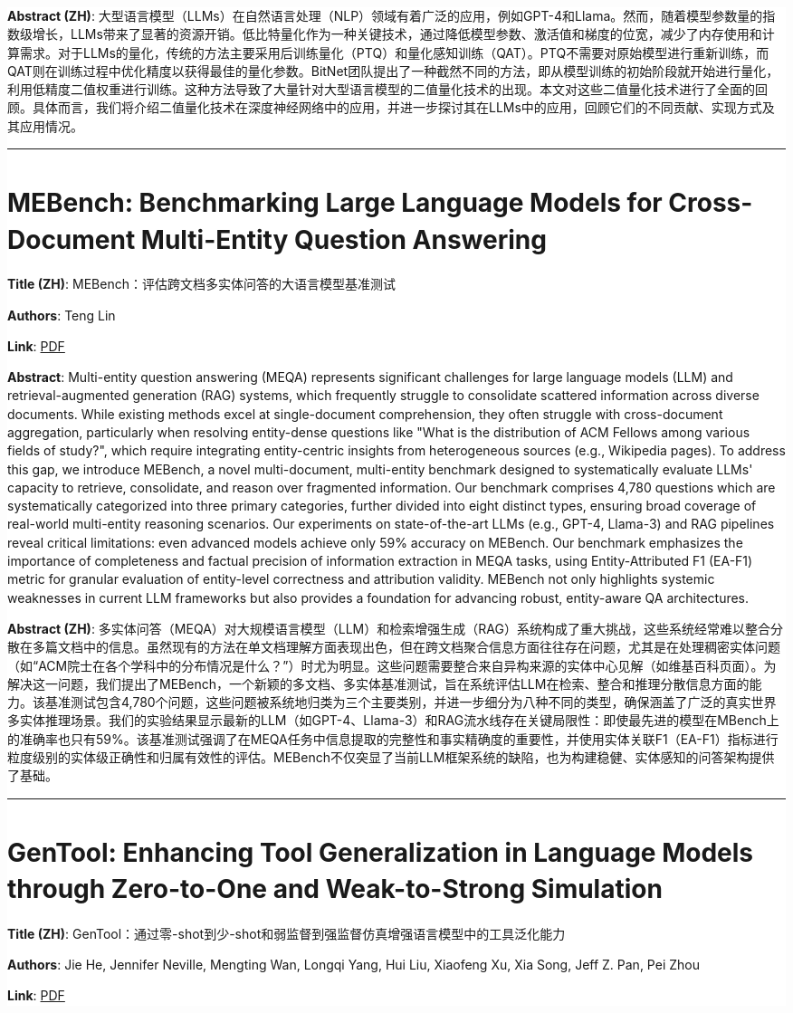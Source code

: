 **Abstract (ZH)**: 大型语言模型（LLMs）在自然语言处理（NLP）领域有着广泛的应用，例如GPT-4和Llama。然而，随着模型参数量的指数级增长，LLMs带来了显著的资源开销。低比特量化作为一种关键技术，通过降低模型参数、激活值和梯度的位宽，减少了内存使用和计算需求。对于LLMs的量化，传统的方法主要采用后训练量化（PTQ）和量化感知训练（QAT）。PTQ不需要对原始模型进行重新训练，而QAT则在训练过程中优化精度以获得最佳的量化参数。BitNet团队提出了一种截然不同的方法，即从模型训练的初始阶段就开始进行量化，利用低精度二值权重进行训练。这种方法导致了大量针对大型语言模型的二值量化技术的出现。本文对这些二值量化技术进行了全面的回顾。具体而言，我们将介绍二值量化技术在深度神经网络中的应用，并进一步探讨其在LLMs中的应用，回顾它们的不同贡献、实现方式及其应用情况。 

---
# MEBench: Benchmarking Large Language Models for Cross-Document Multi-Entity Question Answering 

**Title (ZH)**: MEBench：评估跨文档多实体问答的大语言模型基准测试 

**Authors**: Teng Lin  

**Link**: [PDF](https://arxiv.org/pdf/2502.18993)  

**Abstract**: Multi-entity question answering (MEQA) represents significant challenges for large language models (LLM) and retrieval-augmented generation (RAG) systems, which frequently struggle to consolidate scattered information across diverse documents. While existing methods excel at single-document comprehension, they often struggle with cross-document aggregation, particularly when resolving entity-dense questions like "What is the distribution of ACM Fellows among various fields of study?", which require integrating entity-centric insights from heterogeneous sources (e.g., Wikipedia pages). To address this gap, we introduce MEBench, a novel multi-document, multi-entity benchmark designed to systematically evaluate LLMs' capacity to retrieve, consolidate, and reason over fragmented information. Our benchmark comprises 4,780 questions which are systematically categorized into three primary categories, further divided into eight distinct types, ensuring broad coverage of real-world multi-entity reasoning scenarios. Our experiments on state-of-the-art LLMs (e.g., GPT-4, Llama-3) and RAG pipelines reveal critical limitations: even advanced models achieve only 59% accuracy on MEBench. Our benchmark emphasizes the importance of completeness and factual precision of information extraction in MEQA tasks, using Entity-Attributed F1 (EA-F1) metric for granular evaluation of entity-level correctness and attribution validity. MEBench not only highlights systemic weaknesses in current LLM frameworks but also provides a foundation for advancing robust, entity-aware QA architectures. 

**Abstract (ZH)**: 多实体问答（MEQA）对大规模语言模型（LLM）和检索增强生成（RAG）系统构成了重大挑战，这些系统经常难以整合分散在多篇文档中的信息。虽然现有的方法在单文档理解方面表现出色，但在跨文档聚合信息方面往往存在问题，尤其是在处理稠密实体问题（如“ACM院士在各个学科中的分布情况是什么？”）时尤为明显。这些问题需要整合来自异构来源的实体中心见解（如维基百科页面）。为解决这一问题，我们提出了MEBench，一个新颖的多文档、多实体基准测试，旨在系统评估LLM在检索、整合和推理分散信息方面的能力。该基准测试包含4,780个问题，这些问题被系统地归类为三个主要类别，并进一步细分为八种不同的类型，确保涵盖了广泛的真实世界多实体推理场景。我们的实验结果显示最新的LLM（如GPT-4、Llama-3）和RAG流水线存在关键局限性：即使最先进的模型在MBench上的准确率也只有59%。该基准测试强调了在MEQA任务中信息提取的完整性和事实精确度的重要性，并使用实体关联F1（EA-F1）指标进行粒度级别的实体级正确性和归属有效性的评估。MEBench不仅突显了当前LLM框架系统的缺陷，也为构建稳健、实体感知的问答架构提供了基础。 

---
# GenTool: Enhancing Tool Generalization in Language Models through Zero-to-One and Weak-to-Strong Simulation 

**Title (ZH)**: GenTool：通过零-shot到少-shot和弱监督到强监督仿真增强语言模型中的工具泛化能力 

**Authors**: Jie He, Jennifer Neville, Mengting Wan, Longqi Yang, Hui Liu, Xiaofeng Xu, Xia Song, Jeff Z. Pan, Pei Zhou  

**Link**: [PDF](https://arxiv.org/pdf/2502.18990)  
